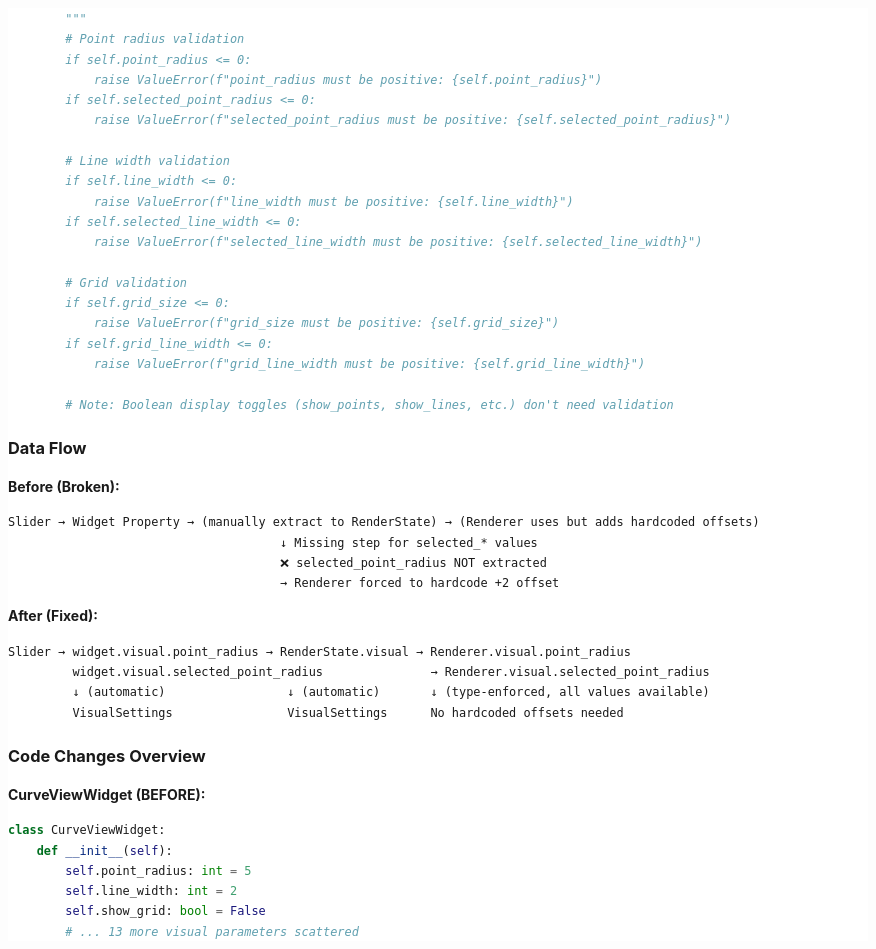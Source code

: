```python
        """
        # Point radius validation
        if self.point_radius <= 0:
            raise ValueError(f"point_radius must be positive: {self.point_radius}")
        if self.selected_point_radius <= 0:
            raise ValueError(f"selected_point_radius must be positive: {self.selected_point_radius}")

        # Line width validation
        if self.line_width <= 0:
            raise ValueError(f"line_width must be positive: {self.line_width}")
        if self.selected_line_width <= 0:
            raise ValueError(f"selected_line_width must be positive: {self.selected_line_width}")

        # Grid validation
        if self.grid_size <= 0:
            raise ValueError(f"grid_size must be positive: {self.grid_size}")
        if self.grid_line_width <= 0:
            raise ValueError(f"grid_line_width must be positive: {self.grid_line_width}")

        # Note: Boolean display toggles (show_points, show_lines, etc.) don't need validation
```

### Data Flow

**Before (Broken):**
```
Slider → Widget Property → (manually extract to RenderState) → (Renderer uses but adds hardcoded offsets)
                                      ↓ Missing step for selected_* values
                                      ❌ selected_point_radius NOT extracted
                                      → Renderer forced to hardcode +2 offset
```

**After (Fixed):**
```
Slider → widget.visual.point_radius → RenderState.visual → Renderer.visual.point_radius
         widget.visual.selected_point_radius               → Renderer.visual.selected_point_radius
         ↓ (automatic)                 ↓ (automatic)       ↓ (type-enforced, all values available)
         VisualSettings                VisualSettings      No hardcoded offsets needed
```

### Code Changes Overview

**CurveViewWidget (BEFORE):**
```python
class CurveViewWidget:
    def __init__(self):
        self.point_radius: int = 5
        self.line_width: int = 2
        self.show_grid: bool = False
        # ... 13 more visual parameters scattered
```
